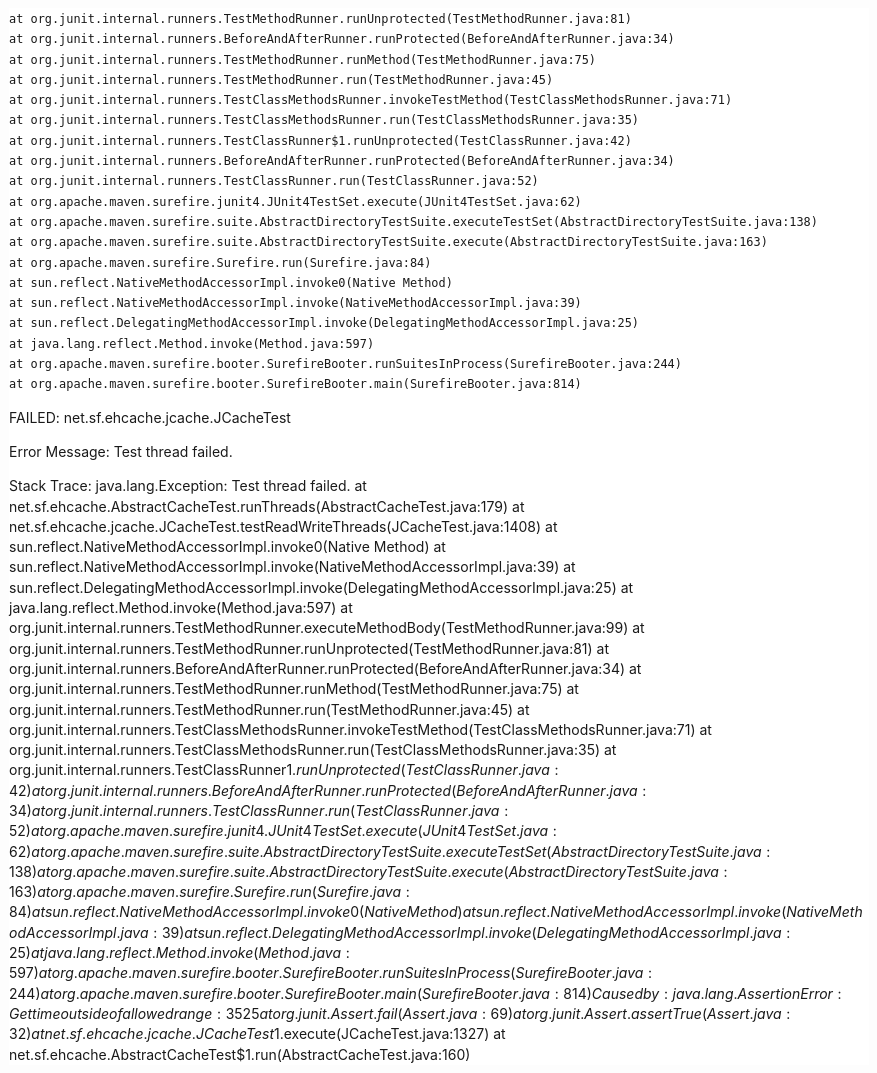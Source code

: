 	at org.junit.internal.runners.TestMethodRunner.runUnprotected(TestMethodRunner.java:81)
	at org.junit.internal.runners.BeforeAndAfterRunner.runProtected(BeforeAndAfterRunner.java:34)
	at org.junit.internal.runners.TestMethodRunner.runMethod(TestMethodRunner.java:75)
	at org.junit.internal.runners.TestMethodRunner.run(TestMethodRunner.java:45)
	at org.junit.internal.runners.TestClassMethodsRunner.invokeTestMethod(TestClassMethodsRunner.java:71)
	at org.junit.internal.runners.TestClassMethodsRunner.run(TestClassMethodsRunner.java:35)
	at org.junit.internal.runners.TestClassRunner$1.runUnprotected(TestClassRunner.java:42)
	at org.junit.internal.runners.BeforeAndAfterRunner.runProtected(BeforeAndAfterRunner.java:34)
	at org.junit.internal.runners.TestClassRunner.run(TestClassRunner.java:52)
	at org.apache.maven.surefire.junit4.JUnit4TestSet.execute(JUnit4TestSet.java:62)
	at org.apache.maven.surefire.suite.AbstractDirectoryTestSuite.executeTestSet(AbstractDirectoryTestSuite.java:138)
	at org.apache.maven.surefire.suite.AbstractDirectoryTestSuite.execute(AbstractDirectoryTestSuite.java:163)
	at org.apache.maven.surefire.Surefire.run(Surefire.java:84)
	at sun.reflect.NativeMethodAccessorImpl.invoke0(Native Method)
	at sun.reflect.NativeMethodAccessorImpl.invoke(NativeMethodAccessorImpl.java:39)
	at sun.reflect.DelegatingMethodAccessorImpl.invoke(DelegatingMethodAccessorImpl.java:25)
	at java.lang.reflect.Method.invoke(Method.java:597)
	at org.apache.maven.surefire.booter.SurefireBooter.runSuitesInProcess(SurefireBooter.java:244)
	at org.apache.maven.surefire.booter.SurefireBooter.main(SurefireBooter.java:814)


FAILED:  net.sf.ehcache.jcache.JCacheTest

Error Message:
Test thread failed.

Stack Trace:
java.lang.Exception: Test thread failed.
	at net.sf.ehcache.AbstractCacheTest.runThreads(AbstractCacheTest.java:179)
	at net.sf.ehcache.jcache.JCacheTest.testReadWriteThreads(JCacheTest.java:1408)
	at sun.reflect.NativeMethodAccessorImpl.invoke0(Native Method)
	at sun.reflect.NativeMethodAccessorImpl.invoke(NativeMethodAccessorImpl.java:39)
	at sun.reflect.DelegatingMethodAccessorImpl.invoke(DelegatingMethodAccessorImpl.java:25)
	at java.lang.reflect.Method.invoke(Method.java:597)
	at org.junit.internal.runners.TestMethodRunner.executeMethodBody(TestMethodRunner.java:99)
	at org.junit.internal.runners.TestMethodRunner.runUnprotected(TestMethodRunner.java:81)
	at org.junit.internal.runners.BeforeAndAfterRunner.runProtected(BeforeAndAfterRunner.java:34)
	at org.junit.internal.runners.TestMethodRunner.runMethod(TestMethodRunner.java:75)
	at org.junit.internal.runners.TestMethodRunner.run(TestMethodRunner.java:45)
	at org.junit.internal.runners.TestClassMethodsRunner.invokeTestMethod(TestClassMethodsRunner.java:71)
	at org.junit.internal.runners.TestClassMethodsRunner.run(TestClassMethodsRunner.java:35)
	at org.junit.internal.runners.TestClassRunner$1.runUnprotected(TestClassRunner.java:42)
	at org.junit.internal.runners.BeforeAndAfterRunner.runProtected(BeforeAndAfterRunner.java:34)
	at org.junit.internal.runners.TestClassRunner.run(TestClassRunner.java:52)
	at org.apache.maven.surefire.junit4.JUnit4TestSet.execute(JUnit4TestSet.java:62)
	at org.apache.maven.surefire.suite.AbstractDirectoryTestSuite.executeTestSet(AbstractDirectoryTestSuite.java:138)
	at org.apache.maven.surefire.suite.AbstractDirectoryTestSuite.execute(AbstractDirectoryTestSuite.java:163)
	at org.apache.maven.surefire.Surefire.run(Surefire.java:84)
	at sun.reflect.NativeMethodAccessorImpl.invoke0(Native Method)
	at sun.reflect.NativeMethodAccessorImpl.invoke(NativeMethodAccessorImpl.java:39)
	at sun.reflect.DelegatingMethodAccessorImpl.invoke(DelegatingMethodAccessorImpl.java:25)
	at java.lang.reflect.Method.invoke(Method.java:597)
	at org.apache.maven.surefire.booter.SurefireBooter.runSuitesInProcess(SurefireBooter.java:244)
	at org.apache.maven.surefire.booter.SurefireBooter.main(SurefireBooter.java:814)
Caused by: java.lang.AssertionError: Get time outside of allowed range: 3525
	at org.junit.Assert.fail(Assert.java:69)
	at org.junit.Assert.assertTrue(Assert.java:32)
	at net.sf.ehcache.jcache.JCacheTest$1.execute(JCacheTest.java:1327)
	at net.sf.ehcache.AbstractCacheTest$1.run(AbstractCacheTest.java:160)
